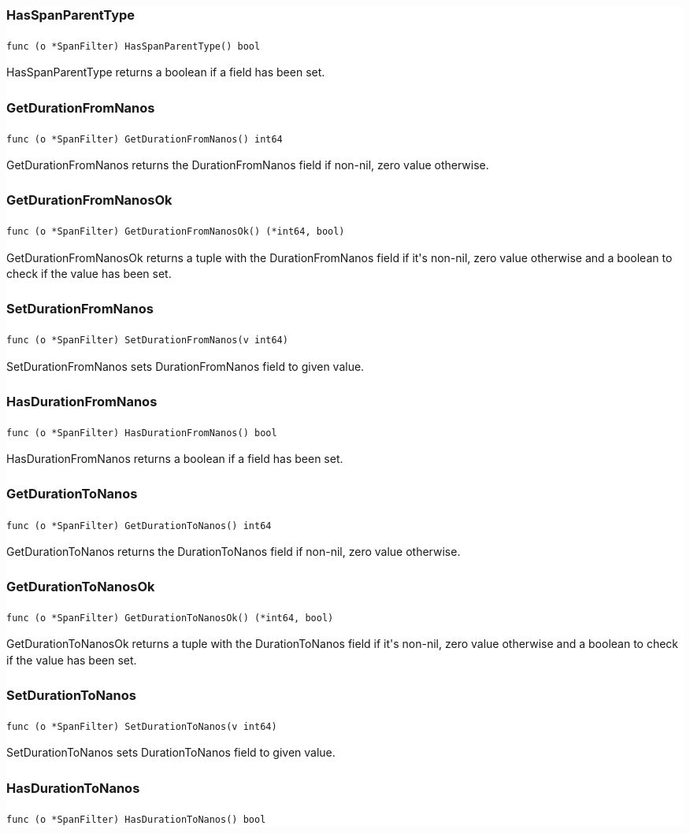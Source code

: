 ### HasSpanParentType

`func (o *SpanFilter) HasSpanParentType() bool`

HasSpanParentType returns a boolean if a field has been set.

### GetDurationFromNanos

`func (o *SpanFilter) GetDurationFromNanos() int64`

GetDurationFromNanos returns the DurationFromNanos field if non-nil, zero value otherwise.

### GetDurationFromNanosOk

`func (o *SpanFilter) GetDurationFromNanosOk() (*int64, bool)`

GetDurationFromNanosOk returns a tuple with the DurationFromNanos field if it's non-nil, zero value otherwise
and a boolean to check if the value has been set.

### SetDurationFromNanos

`func (o *SpanFilter) SetDurationFromNanos(v int64)`

SetDurationFromNanos sets DurationFromNanos field to given value.

### HasDurationFromNanos

`func (o *SpanFilter) HasDurationFromNanos() bool`

HasDurationFromNanos returns a boolean if a field has been set.

### GetDurationToNanos

`func (o *SpanFilter) GetDurationToNanos() int64`

GetDurationToNanos returns the DurationToNanos field if non-nil, zero value otherwise.

### GetDurationToNanosOk

`func (o *SpanFilter) GetDurationToNanosOk() (*int64, bool)`

GetDurationToNanosOk returns a tuple with the DurationToNanos field if it's non-nil, zero value otherwise
and a boolean to check if the value has been set.

### SetDurationToNanos

`func (o *SpanFilter) SetDurationToNanos(v int64)`

SetDurationToNanos sets DurationToNanos field to given value.

### HasDurationToNanos

`func (o *SpanFilter) HasDurationToNanos() bool`
